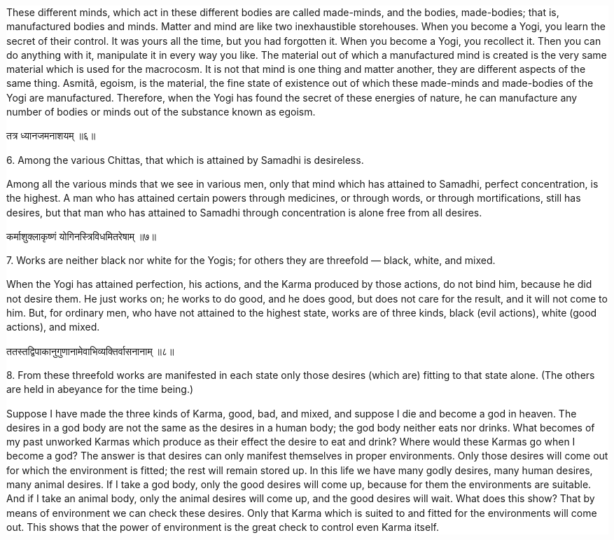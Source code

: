 These different minds, which act in these different bodies are called
made-minds, and the bodies, made-bodies; that is, manufactured bodies
and minds. Matter and mind are like two inexhaustible storehouses. When
you become a Yogi, you learn the secret of their control. It was yours
all the time, but you had forgotten it. When you become a Yogi, you
recollect it. Then you can do anything with it, manipulate it in every
way you like. The material out of which a manufactured mind is created
is the very same material which is used for the macrocosm. It is not
that mind is one thing and matter another, they are different aspects of
the same thing. Asmitâ, egoism, is the material, the fine state of
existence out of which these made-minds and made-bodies of the Yogi are
manufactured. Therefore, when the Yogi has found the secret of these
energies of nature, he can manufacture any number of bodies or minds out
of the substance known as egoism.

तत्र ध्यानजमनाशयम् ॥६॥

6\. Among the various Chittas, that which is attained by Samadhi is
desireless.

Among all the various minds that we see in various men, only that mind
which has attained to Samadhi, perfect concentration, is the highest. A
man who has attained certain powers through medicines, or through words,
or through mortifications, still has desires, but that man who has
attained to Samadhi through concentration is alone free from all
desires.

कर्माशुक्लाकृष्णं योगिनस्त्रिविधमितरेषाम् ॥७॥

7\. Works are neither black nor white for the Yogis; for others they are
threefold — black, white, and mixed.

When the Yogi has attained perfection, his actions, and the Karma
produced by those actions, do not bind him, because he did not desire
them. He just works on; he works to do good, and he does good, but does
not care for the result, and it will not come to him. But, for ordinary
men, who have not attained to the highest state, works are of three
kinds, black (evil actions), white (good actions), and mixed.

ततस्तद्विपाकानुगुणानामेवाभिव्यक्तिर्वासनानाम् ॥८॥

8\. From these threefold works are manifested in each state only those
desires (which are) fitting to that state alone. (The others are held in
abeyance for the time being.)

Suppose I have made the three kinds of Karma, good, bad, and mixed, and
suppose I die and become a god in heaven. The desires in a god body are
not the same as the desires in a human body; the god body neither eats
nor drinks. What becomes of my past unworked Karmas which produce as
their effect the desire to eat and drink? Where would these Karmas go
when I become a god? The answer is that desires can only manifest
themselves in proper environments. Only those desires will come out for
which the environment is fitted; the rest will remain stored up. In this
life we have many godly desires, many human desires, many animal
desires. If I take a god body, only the good desires will come up,
because for them the environments are suitable. And if I take an animal
body, only the animal desires will come up, and the good desires will
wait. What does this show? That by means of environment we can check
these desires. Only that Karma which is suited to and fitted for the
environments will come out. This shows that the power of environment is
the great check to control even Karma itself.
